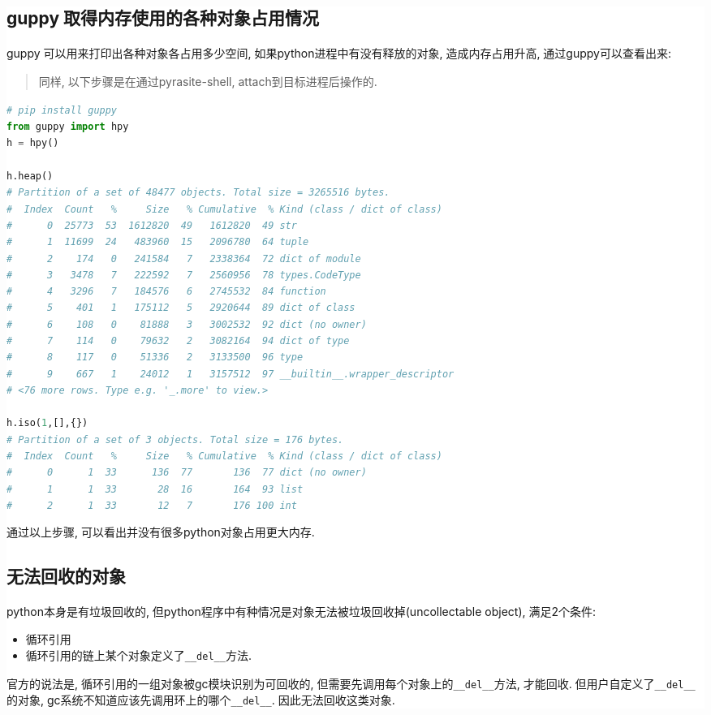 
<a class="md-anchor" name="guppy-取得内存使用的各种对象占用情况"></a>

## guppy 取得内存使用的各种对象占用情况

guppy 可以用来打印出各种对象各占用多少空间,
如果python进程中有没有释放的对象, 造成内存占用升高,
通过guppy可以查看出来:

> 同样, 以下步骤是在通过pyrasite-shell, attach到目标进程后操作的.


```python
# pip install guppy
from guppy import hpy
h = hpy()

h.heap()
# Partition of a set of 48477 objects. Total size = 3265516 bytes.
#  Index  Count   %     Size   % Cumulative  % Kind (class / dict of class)
#      0  25773  53  1612820  49   1612820  49 str
#      1  11699  24   483960  15   2096780  64 tuple
#      2    174   0   241584   7   2338364  72 dict of module
#      3   3478   7   222592   7   2560956  78 types.CodeType
#      4   3296   7   184576   6   2745532  84 function
#      5    401   1   175112   5   2920644  89 dict of class
#      6    108   0    81888   3   3002532  92 dict (no owner)
#      7    114   0    79632   2   3082164  94 dict of type
#      8    117   0    51336   2   3133500  96 type
#      9    667   1    24012   1   3157512  97 __builtin__.wrapper_descriptor
# <76 more rows. Type e.g. '_.more' to view.>

h.iso(1,[],{})
# Partition of a set of 3 objects. Total size = 176 bytes.
#  Index  Count   %     Size   % Cumulative  % Kind (class / dict of class)
#      0      1  33      136  77       136  77 dict (no owner)
#      1      1  33       28  16       164  93 list
#      2      1  33       12   7       176 100 int
```

通过以上步骤, 可以看出并没有很多python对象占用更大内存.

<a class="md-anchor" name="无法回收的对象"></a>

## 无法回收的对象

python本身是有垃圾回收的,
但python程序中有种情况是对象无法被垃圾回收掉(uncollectable object),
满足2个条件:

-   循环引用
-   循环引用的链上某个对象定义了`__del__`方法.

官方的说法是, 循环引用的一组对象被gc模块识别为可回收的,
但需要先调用每个对象上的`__del__`方法, 才能回收.
但用户自定义了`__del__`的对象, gc系统不知道应该先调用环上的哪个`__del__`.
因此无法回收这类对象.

